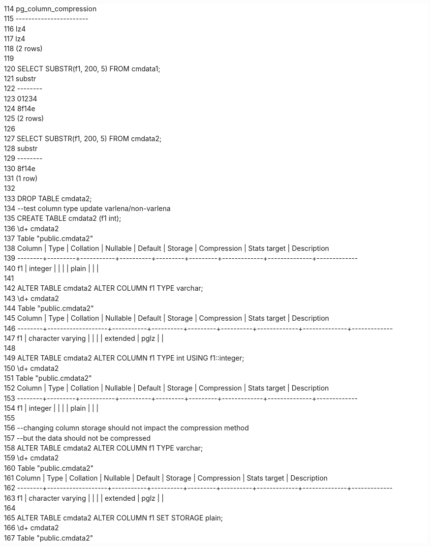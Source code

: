  114  pg_column_compression     
 115 -----------------------    
 116  lz4    
 117  lz4    
 118 (2 rows)    
 119     
 120 SELECT SUBSTR(f1, 200, 5) FROM cmdata1;    
 121  substr     
 122 --------    
 123  01234    
 124  8f14e    
 125 (2 rows)    
 126     
 127 SELECT SUBSTR(f1, 200, 5) FROM cmdata2;    
 128  substr     
 129 --------    
 130  8f14e    
 131 (1 row)    
 132     
 133 DROP TABLE cmdata2;    
 134 --test column type update varlena/non-varlena    
 135 CREATE TABLE cmdata2 (f1 int);    
 136 \d+ cmdata2    
 137                                          Table "public.cmdata2"    
 138  Column |  Type   | Collation | Nullable | Default | Storage | Compression | Stats target | Description     
 139 --------+---------+-----------+----------+---------+---------+-------------+--------------+-------------    
 140  f1     | integer |           |          |         | plain   |             |              |     
 141     
 142 ALTER TABLE cmdata2 ALTER COLUMN f1 TYPE varchar;    
 143 \d+ cmdata2    
 144                                               Table "public.cmdata2"    
 145  Column |       Type        | Collation | Nullable | Default | Storage  | Compression | Stats target | Description     
 146 --------+-------------------+-----------+----------+---------+----------+-------------+--------------+-------------    
 147  f1     | character varying |           |          |         | extended | pglz        |              |     
 148     
 149 ALTER TABLE cmdata2 ALTER COLUMN f1 TYPE int USING f1::integer;    
 150 \d+ cmdata2    
 151                                          Table "public.cmdata2"    
 152  Column |  Type   | Collation | Nullable | Default | Storage | Compression | Stats target | Description     
 153 --------+---------+-----------+----------+---------+---------+-------------+--------------+-------------    
 154  f1     | integer |           |          |         | plain   |             |              |     
 155     
 156 --changing column storage should not impact the compression method    
 157 --but the data should not be compressed    
 158 ALTER TABLE cmdata2 ALTER COLUMN f1 TYPE varchar;    
 159 \d+ cmdata2    
 160                                               Table "public.cmdata2"    
 161  Column |       Type        | Collation | Nullable | Default | Storage  | Compression | Stats target | Description     
 162 --------+-------------------+-----------+----------+---------+----------+-------------+--------------+-------------    
 163  f1     | character varying |           |          |         | extended | pglz        |              |     
 164     
 165 ALTER TABLE cmdata2 ALTER COLUMN f1 SET STORAGE plain;    
 166 \d+ cmdata2    
 167                                               Table "public.cmdata2"    